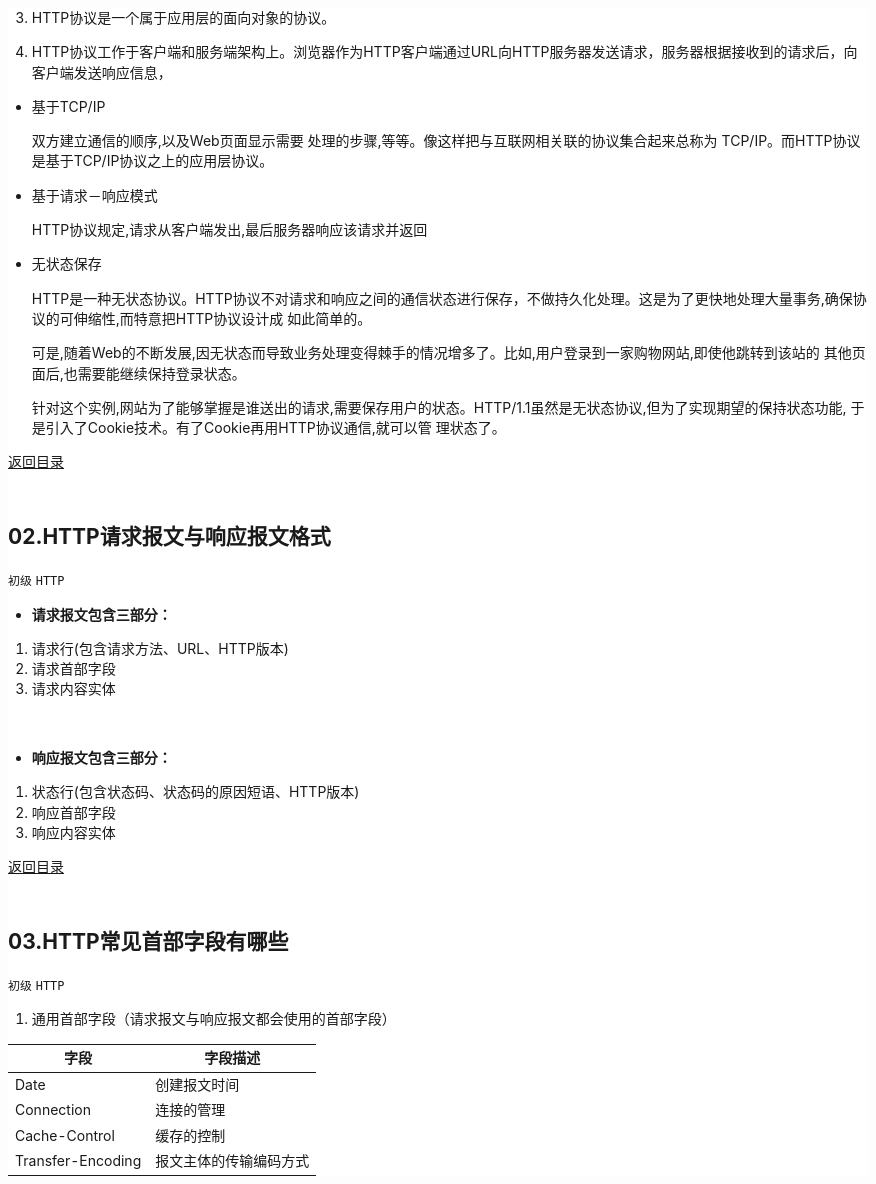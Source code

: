 3. HTTP协议是一个属于应用层的面向对象的协议。

4. HTTP协议工作于客户端和服务端架构上。浏览器作为HTTP客户端通过URL向HTTP服务器发送请求，服务器根据接收到的请求后，向客户端发送响应信息，
* 基于TCP/IP
  
    双方建立通信的顺序,以及Web页面显示需要 处理的步骤,等等。像这样把与互联网相关联的协议集合起来总称为       TCP/IP。而HTTP协议是基于TCP/IP协议之上的应用层协议。

* 基于请求－响应模式
  
    HTTP协议规定,请求从客户端发出,最后服务器响应该请求并返回

* 无状态保存
  
    HTTP是一种无状态协议。HTTP协议不对请求和响应之间的通信状态进行保存，不做持久化处理。这是为了更快地处理大量事务,确保协议的可伸缩性,而特意把HTTP协议设计成 如此简单的。
  
    可是,随着Web的不断发展,因无状态而导致业务处理变得棘手的情况增多了。比如,用户登录到一家购物网站,即使他跳转到该站的 其他页面后,也需要能继续保持登录状态。
  
    针对这个实例,网站为了能够掌握是谁送出的请求,需要保存用户的状态。HTTP/1.1虽然是无状态协议,但为了实现期望的保持状态功能, 于是引入了Cookie技术。有了Cookie再用HTTP协议通信,就可以管 理状态了。<br>

[返回目录](#目录) 
<br><br>

## 02.HTTP请求报文与响应报文格式

`初级` `HTTP`

- **请求报文包含三部分：**
1. 请求行(包含请求方法、URL、HTTP版本)
2. 请求首部字段
3. 请求内容实体

<br>

- **响应报文包含三部分：**
1. 状态行(包含状态码、状态码的原因短语、HTTP版本)
2. 响应首部字段
3. 响应内容实体

[返回目录](#目录)
<br><br>

## 03.HTTP常见首部字段有哪些

`初级` `HTTP`

1. 通用首部字段（请求报文与响应报文都会使用的首部字段）

| 字段                | 字段描述        |
| ----------------- | ----------- |
| Date              | 创建报文时间      |
| Connection        | 连接的管理       |
| Cache-Control     | 缓存的控制       |
| Transfer-Encoding | 报文主体的传输编码方式 |
